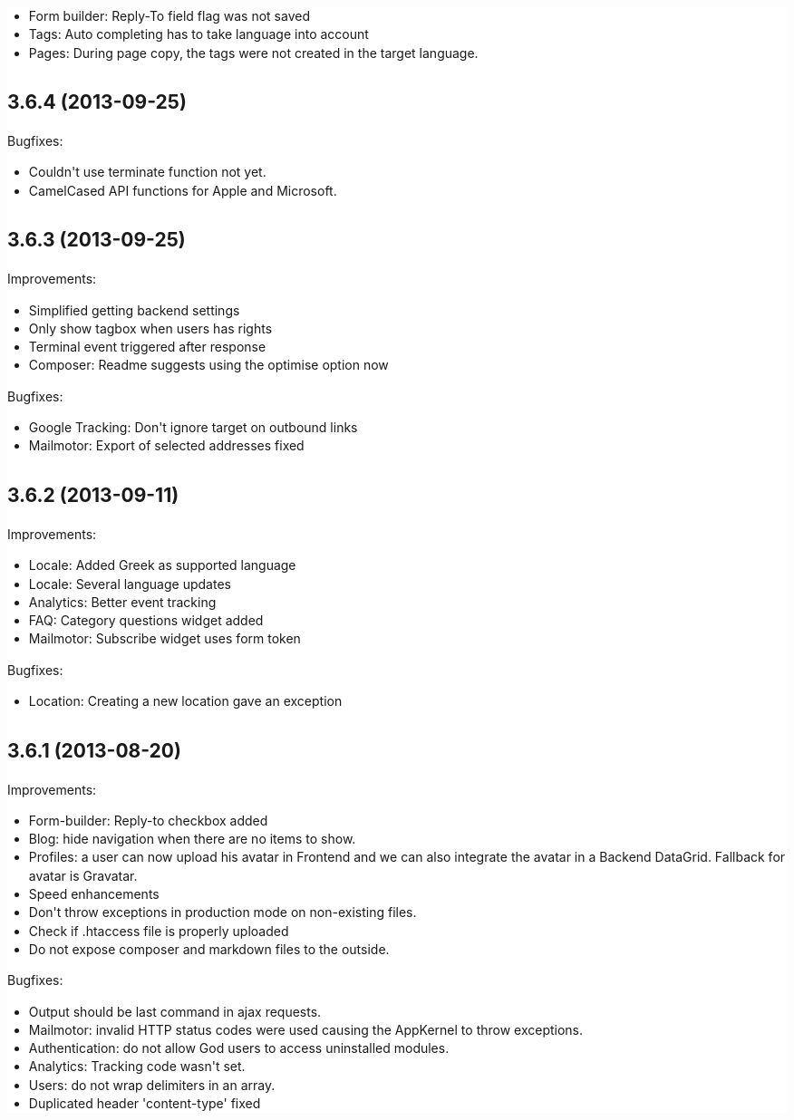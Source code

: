 * Form builder: Reply-To field flag was not saved
* Tags: Auto completing has to take language into account
* Pages: During page copy, the tags were not created in the target language.


3.6.4 (2013-09-25)
--
Bugfixes:

* Couldn't use terminate function not yet.
* CamelCased API functions for Apple and Microsoft.


3.6.3 (2013-09-25)
--
Improvements:

* Simplified getting backend settings
* Only show tagbox when users has rights
* Terminal event triggered after response
* Composer: Readme suggests using the optimise option now

Bugfixes:

* Google Tracking: Don't ignore target on outbound links
* Mailmotor: Export of selected addresses fixed


3.6.2 (2013-09-11)
--
Improvements:

* Locale: Added Greek as supported language
* Locale: Several language updates
* Analytics: Better event tracking
* FAQ: Category questions widget added
* Mailmotor: Subscribe widget uses form token

Bugfixes:

* Location: Creating a new location gave an exception


3.6.1 (2013-08-20)
--
Improvements:

* Form-builder: Reply-to checkbox added
* Blog: hide navigation when there are no items to show.
* Profiles: a user can now upload his avatar in Frontend and we can also integrate the avatar in a Backend DataGrid. Fallback for avatar is Gravatar.
* Speed enhancements
* Don't throw exceptions in production mode on non-existing files.
* Check if .htaccess file is properly uploaded
* Do not expose composer and markdown files to the outside.

Bugfixes:

* Output should be last command in ajax requests.
* Mailmotor: invalid HTTP status codes were used causing the AppKernel to throw exceptions.
* Authentication: do not allow God users to access uninstalled modules.
* Analytics: Tracking code wasn't set.
* Users: do not wrap delimiters in an array.
* Duplicated header 'content-type' fixed
